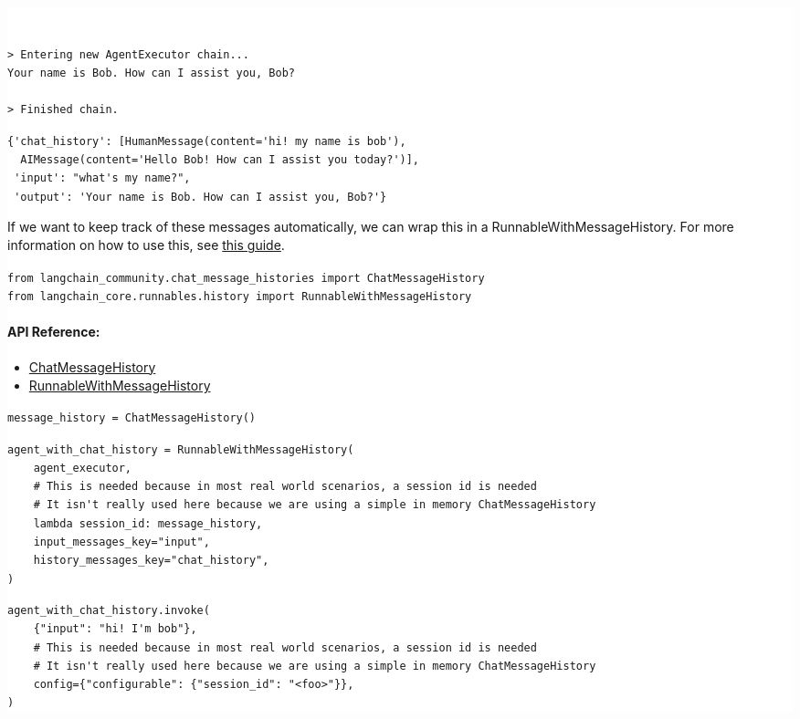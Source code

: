 ```
  
  
> Entering new AgentExecutor chain...  
Your name is Bob. How can I assist you, Bob?  
  
> Finished chain.  

```

```
{'chat_history': [HumanMessage(content='hi! my name is bob'),  
  AIMessage(content='Hello Bob! How can I assist you today?')],  
 'input': "what's my name?",  
 'output': 'Your name is Bob. How can I assist you, Bob?'}  

```
If we want to keep track of these messages automatically, we can wrap
this in a RunnableWithMessageHistory. For more information on how to use
this, see [this
guide](/docs/expression_language/how_to/message_history/).


```
from langchain_community.chat_message_histories import ChatMessageHistory  
from langchain_core.runnables.history import RunnableWithMessageHistory  

```
#### API Reference:

* [ChatMessageHistory](https://api.python.langchain.com/en/latest/chat_history/langchain_core.chat_history.ChatMessageHistory.html)
* [RunnableWithMessageHistory](https://api.python.langchain.com/en/latest/runnables/langchain_core.runnables.history.RunnableWithMessageHistory.html)

```
message_history = ChatMessageHistory()  

```

```
agent_with_chat_history = RunnableWithMessageHistory(  
    agent_executor,  
    # This is needed because in most real world scenarios, a session id is needed  
    # It isn't really used here because we are using a simple in memory ChatMessageHistory  
    lambda session_id: message_history,  
    input_messages_key="input",  
    history_messages_key="chat_history",  
)  

```

```
agent_with_chat_history.invoke(  
    {"input": "hi! I'm bob"},  
    # This is needed because in most real world scenarios, a session id is needed  
    # It isn't really used here because we are using a simple in memory ChatMessageHistory  
    config={"configurable": {"session_id": "<foo>"}},  
)  

```
